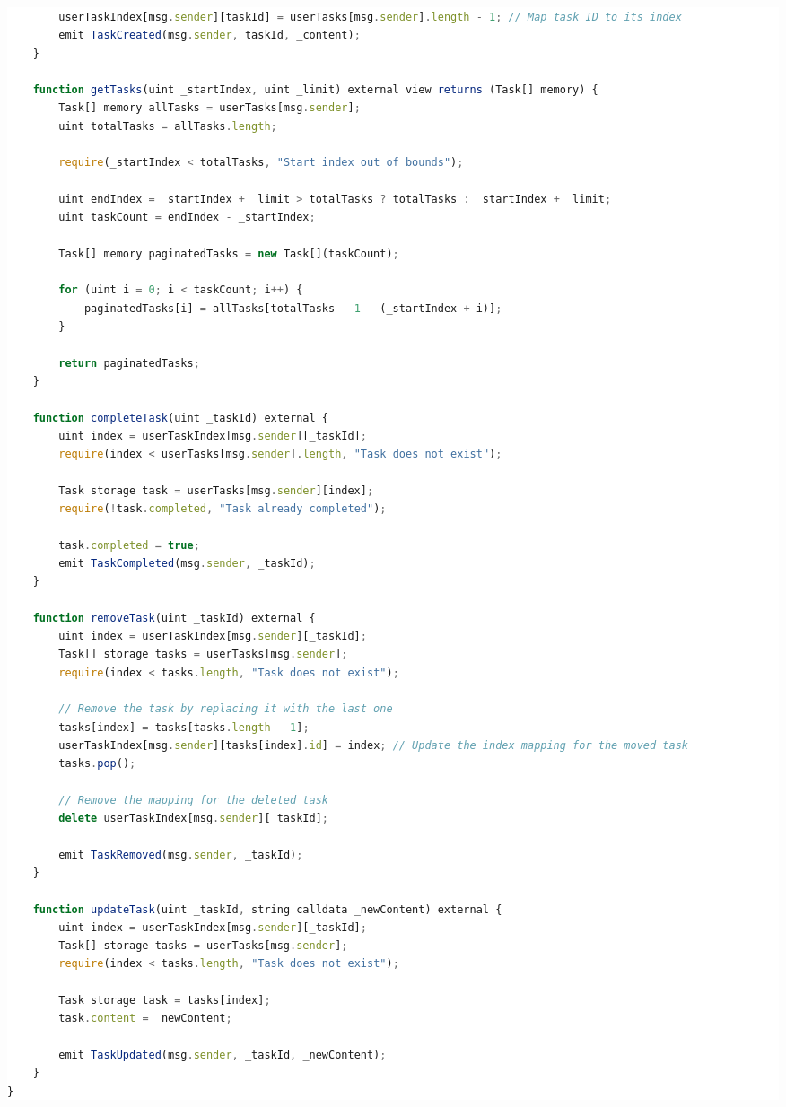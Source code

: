 ```javascript
        userTaskIndex[msg.sender][taskId] = userTasks[msg.sender].length - 1; // Map task ID to its index
        emit TaskCreated(msg.sender, taskId, _content);
    }

    function getTasks(uint _startIndex, uint _limit) external view returns (Task[] memory) {
        Task[] memory allTasks = userTasks[msg.sender];
        uint totalTasks = allTasks.length;

        require(_startIndex < totalTasks, "Start index out of bounds");

        uint endIndex = _startIndex + _limit > totalTasks ? totalTasks : _startIndex + _limit;
        uint taskCount = endIndex - _startIndex;

        Task[] memory paginatedTasks = new Task[](taskCount);

        for (uint i = 0; i < taskCount; i++) {
            paginatedTasks[i] = allTasks[totalTasks - 1 - (_startIndex + i)];
        }

        return paginatedTasks;
    }

    function completeTask(uint _taskId) external {
        uint index = userTaskIndex[msg.sender][_taskId];
        require(index < userTasks[msg.sender].length, "Task does not exist");

        Task storage task = userTasks[msg.sender][index];
        require(!task.completed, "Task already completed");

        task.completed = true;
        emit TaskCompleted(msg.sender, _taskId);
    }

    function removeTask(uint _taskId) external {
        uint index = userTaskIndex[msg.sender][_taskId];
        Task[] storage tasks = userTasks[msg.sender];
        require(index < tasks.length, "Task does not exist");

        // Remove the task by replacing it with the last one
        tasks[index] = tasks[tasks.length - 1];
        userTaskIndex[msg.sender][tasks[index].id] = index; // Update the index mapping for the moved task
        tasks.pop();

        // Remove the mapping for the deleted task
        delete userTaskIndex[msg.sender][_taskId];

        emit TaskRemoved(msg.sender, _taskId);
    }

    function updateTask(uint _taskId, string calldata _newContent) external {
        uint index = userTaskIndex[msg.sender][_taskId];
        Task[] storage tasks = userTasks[msg.sender];
        require(index < tasks.length, "Task does not exist");

        Task storage task = tasks[index];
        task.content = _newContent;

        emit TaskUpdated(msg.sender, _taskId, _newContent);
    }
}
```